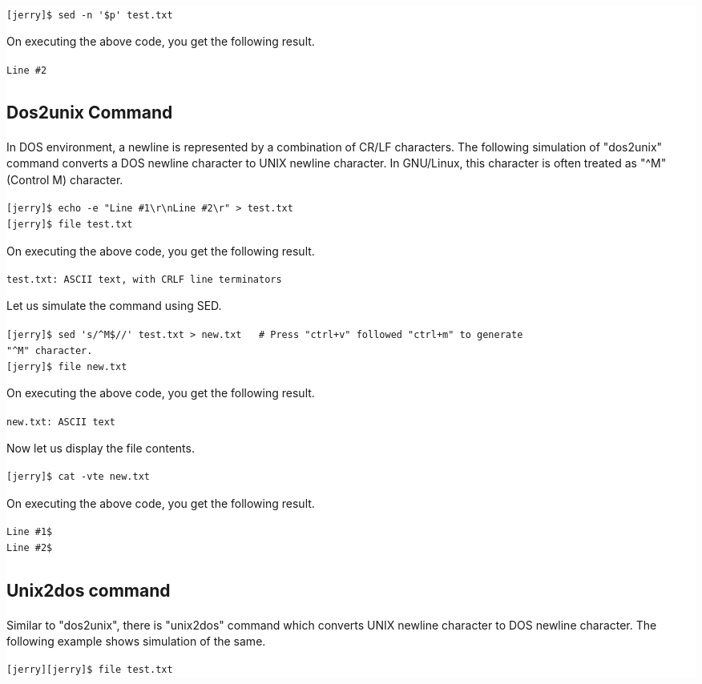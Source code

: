 ```console
[jerry]$ sed -n '$p' test.txt
```

On executing the above code, you get the following result.

```console
Line #2
```

## Dos2unix Command

In DOS environment, a newline is represented by a combination of CR/LF characters. The following simulation of "dos2unix" command converts a DOS newline character to UNIX newline character. In GNU/Linux, this character is often treated as "^M" (Control M) character.

```console
[jerry]$ echo -e "Line #1\r\nLine #2\r" > test.txt
[jerry]$ file test.txt
```

On executing the above code, you get the following result.

```console
test.txt: ASCII text, with CRLF line terminators
```

Let us simulate the command using SED.

```console
[jerry]$ sed 's/^M$//' test.txt > new.txt   # Press "ctrl+v" followed "ctrl+m" to generate
"^M" character.
[jerry]$ file new.txt
```

On executing the above code, you get the following result.

```console
new.txt: ASCII text
```

Now let us display the file contents.

```console
[jerry]$ cat -vte new.txt
```

On executing the above code, you get the following result.

```console
Line #1$
Line #2$
```

## Unix2dos command

Similar to "dos2unix", there is "unix2dos" command which converts UNIX newline character to DOS newline character. The following example shows simulation of the same.

```console
[jerry][jerry]$ file test.txt
```

